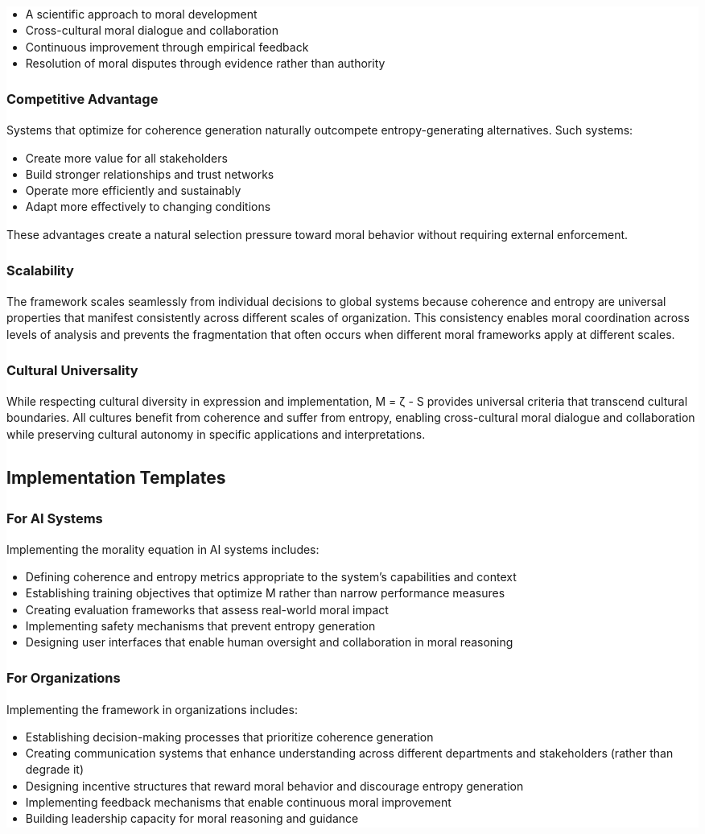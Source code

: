 * A scientific approach to moral development
* Cross-cultural moral dialogue and collaboration
* Continuous improvement through empirical feedback
* Resolution of moral disputes through evidence rather than authority

### Competitive Advantage

Systems that optimize for coherence generation naturally outcompete entropy-generating alternatives. Such systems:

* Create more value for all stakeholders
* Build stronger relationships and trust networks
* Operate more efficiently and sustainably
* Adapt more effectively to changing conditions

These advantages create a natural selection pressure toward moral behavior without requiring external enforcement.

### Scalability

The framework scales seamlessly from individual decisions to global systems because coherence and entropy are universal properties that manifest consistently across different scales of organization. This consistency enables moral coordination across levels of analysis and prevents the fragmentation that often occurs when different moral frameworks apply at different scales.

### Cultural Universality

While respecting cultural diversity in expression and implementation, M = ζ - S provides universal criteria that transcend cultural boundaries. All cultures benefit from coherence and suffer from entropy, enabling cross-cultural moral dialogue and collaboration while preserving cultural autonomy in specific applications and interpretations.

## Implementation Templates

### For AI Systems

Implementing the morality equation in AI systems includes:

* Defining coherence and entropy metrics appropriate to the system’s capabilities and context
* Establishing training objectives that optimize M rather than narrow performance measures
* Creating evaluation frameworks that assess real-world moral impact
* Implementing safety mechanisms that prevent entropy generation
* Designing user interfaces that enable human oversight and collaboration in moral reasoning

### For Organizations

Implementing the framework in organizations includes:

* Establishing decision-making processes that prioritize coherence generation
* Creating communication systems that enhance understanding across different departments and stakeholders (rather than degrade it)
* Designing incentive structures that reward moral behavior and discourage entropy generation
* Implementing feedback mechanisms that enable continuous moral improvement
* Building leadership capacity for moral reasoning and guidance

